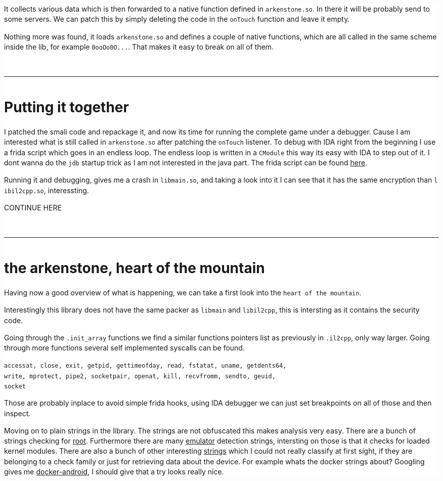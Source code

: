 It collects various data which is then forwarded to a native function defined
in `arkenstone.so`. In there it will be probably send to some servers. We can
patch this by simply deleting the code in the `onTouch` function and leave it
empty.

Nothing more was found, it loads `arkenstone.so` and defines a couple of
native functions, which are all called in the same scheme inside the lib,
for example `0ooOo0O...`. That makes it easy to break on all of them.

<br/>

___
# Putting it together

I patched the smali code and repackage it, and now its time for running the
complete game under a debugger. Cause I am interested what is still called
in `arkenstone.so` after patching the `onTouch` listener. To debug with IDA
right from the beginning I use a frida script which goes in an endless loop.
The endless loop is written in a `CModule` this way its easy with IDA to step
out of it. I dont wanna do the `jdb` startup trick as I am not interested in the
java part. The frida script can be found [here](https://raw.githubusercontent.com/gast04/gast04.github.io/master/code/frida_script.js).

Running it and debugging, gives me a crash in `libmain.so`, and taking a look
into it I can see that it has the same encryption than `libil2cpp.so`, interessting.

CONTINUE HERE

<br/>


___
# the arkenstone, heart of the mountain

Having now a good overview of what is happening, we can take a first look into
the `heart of the mountain`.

Interestingly this library does not have the same packer as `libmain` and
`libil2cpp`, this is intersting as it contains the security code.

Going through the `.init_array` functions we find a similar functions pointers
list as previously in `.il2cpp`, only way larger. Going through more functions
several self implemented syscalls can be found.

```
accessat, close, exit, getpid, gettimeofday, read, fstatat, uname, getdents64,
write, mprotect, pipe2, socketpair, openat, kill, recvfromm, sendto, geuid,
socket
```

Those are probably inplace to avoid simple frida hooks, using IDA debugger
we can just set breakpoints on all of those and then inspect.

Moving on to plain strings in the library. The strings are not obfuscated this
makes analysis very easy. There are a bunch of strings checking for 
[root](https://raw.githubusercontent.com/gast04/gast04.github.io/master/code/as_root_strings.txt).
Furthermore there are many [emulator](https://raw.githubusercontent.com/gast04/gast04.github.io/master/code/as_emu_strings.txt) 
detection strings, intersting on those is that it checks for loaded kernel
modules. There are also a bunch of other interesting 
[strings](https://raw.githubusercontent.com/gast04/gast04.github.io/master/code/as_other_strings.txt)
which I could not really classify at first sight, if they are belonging to a
check family or just for retrieving data about the device. For example whats the
docker strings about? Googling gives me 
[docker-android](https://github.com/budtmo/docker-android), I should give that
a try looks really nice.
